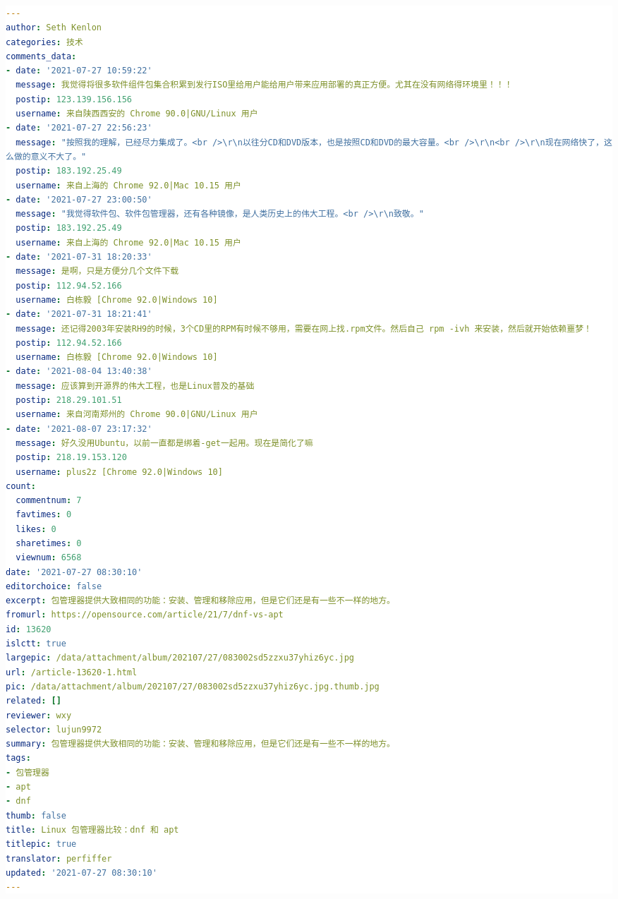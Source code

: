 ```yaml
---
author: Seth Kenlon
categories: 技术
comments_data:
- date: '2021-07-27 10:59:22'
  message: 我觉得将很多软件组件包集合积累到发行ISO里给用户能给用户带来应用部署的真正方便。尤其在没有网络得环境里！！！
  postip: 123.139.156.156
  username: 来自陕西西安的 Chrome 90.0|GNU/Linux 用户
- date: '2021-07-27 22:56:23'
  message: "按照我的理解，已经尽力集成了。<br />\r\n以往分CD和DVD版本，也是按照CD和DVD的最大容量。<br />\r\n<br />\r\n现在网络快了，这么做的意义不大了。"
  postip: 183.192.25.49
  username: 来自上海的 Chrome 92.0|Mac 10.15 用户
- date: '2021-07-27 23:00:50'
  message: "我觉得软件包、软件包管理器，还有各种镜像，是人类历史上的伟大工程。<br />\r\n致敬。"
  postip: 183.192.25.49
  username: 来自上海的 Chrome 92.0|Mac 10.15 用户
- date: '2021-07-31 18:20:33'
  message: 是啊，只是方便分几个文件下载
  postip: 112.94.52.166
  username: 白栋毅 [Chrome 92.0|Windows 10]
- date: '2021-07-31 18:21:41'
  message: 还记得2003年安装RH9的时候，3个CD里的RPM有时候不够用，需要在网上找.rpm文件。然后自己 rpm -ivh 来安装，然后就开始依赖噩梦！
  postip: 112.94.52.166
  username: 白栋毅 [Chrome 92.0|Windows 10]
- date: '2021-08-04 13:40:38'
  message: 应该算到开源界的伟大工程，也是Linux普及的基础
  postip: 218.29.101.51
  username: 来自河南郑州的 Chrome 90.0|GNU/Linux 用户
- date: '2021-08-07 23:17:32'
  message: 好久没用Ubuntu，以前一直都是绑着-get一起用。现在是简化了嘛
  postip: 218.19.153.120
  username: plus2z [Chrome 92.0|Windows 10]
count:
  commentnum: 7
  favtimes: 0
  likes: 0
  sharetimes: 0
  viewnum: 6568
date: '2021-07-27 08:30:10'
editorchoice: false
excerpt: 包管理器提供大致相同的功能：安装、管理和移除应用，但是它们还是有一些不一样的地方。
fromurl: https://opensource.com/article/21/7/dnf-vs-apt
id: 13620
islctt: true
largepic: /data/attachment/album/202107/27/083002sd5zzxu37yhiz6yc.jpg
url: /article-13620-1.html
pic: /data/attachment/album/202107/27/083002sd5zzxu37yhiz6yc.jpg.thumb.jpg
related: []
reviewer: wxy
selector: lujun9972
summary: 包管理器提供大致相同的功能：安装、管理和移除应用，但是它们还是有一些不一样的地方。
tags:
- 包管理器
- apt
- dnf
thumb: false
title: Linux 包管理器比较：dnf 和 apt
titlepic: true
translator: perfiffer
updated: '2021-07-27 08:30:10'
---
```